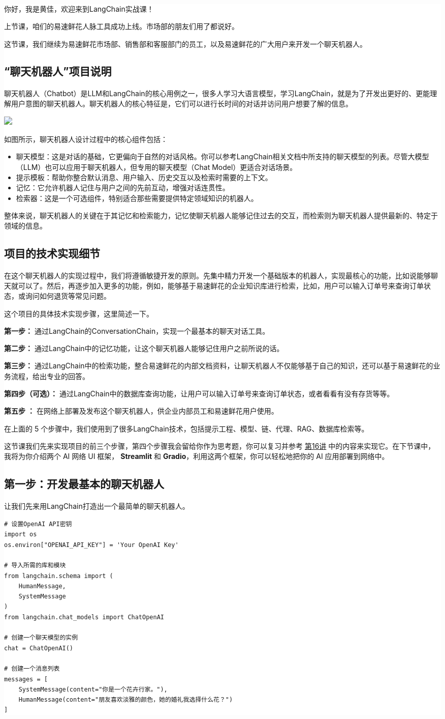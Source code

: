 你好，我是黄佳，欢迎来到LangChain实战课！

上节课，咱们的易速鲜花人脉工具成功上线。市场部的朋友们用了都说好。

这节课，我们继续为易速鲜花市场部、销售部和客服部门的员工，以及易速鲜花的广大用户来开发一个聊天机器人。

## “聊天机器人”项目说明

聊天机器人（Chatbot）是LLM和LangChain的核心用例之一，很多人学习大语言模型，学习LangChain，就是为了开发出更好的、更能理解用户意图的聊天机器人。聊天机器人的核心特征是，它们可以进行长时间的对话并访问用户想要了解的信息。

![](https://static001.geekbang.org/resource/image/0d/b1/0dbb30e1ac6d6dd22eaf0e7bf3b5e4b1.jpg?wh=1201x566)

如图所示，聊天机器人设计过程中的核心组件包括：

- 聊天模型：这是对话的基础，它更偏向于自然的对话风格。你可以参考LangChain相关文档中所支持的聊天模型的列表。尽管大模型（LLM）也可以应用于聊天机器人，但专用的聊天模型（Chat Model）更适合对话场景。
- 提示模板：帮助你整合默认消息、用户输入、历史交互以及检索时需要的上下文。
- 记忆：它允许机器人记住与用户之间的先前互动，增强对话连贯性。
- 检索器：这是一个可选组件，特别适合那些需要提供特定领域知识的机器人。

整体来说，聊天机器人的关键在于其记忆和检索能力，记忆使聊天机器人能够记住过去的交互，而检索则为聊天机器人提供最新的、特定于领域的信息。

## 项目的技术实现细节

在这个聊天机器人的实现过程中，我们将遵循敏捷开发的原则。先集中精力开发一个基础版本的机器人，实现最核心的功能，比如说能够聊天就可以了。然后，再逐步加入更多的功能，例如，能够基于易速鲜花的企业知识库进行检索，比如，用户可以输入订单号来查询订单状态，或询问如何退货等常见问题。

这个项目的具体技术实现步骤，这里简述一下。

**第一步：** 通过LangChain的ConversationChain，实现一个最基本的聊天对话工具。

**第二步：** 通过LangChain中的记忆功能，让这个聊天机器人能够记住用户之前所说的话。

**第三步：** 通过LangChain中的检索功能，整合易速鲜花的内部文档资料，让聊天机器人不仅能够基于自己的知识，还可以基于易速鲜花的业务流程，给出专业的回答。

**第四步（可选）：** 通过LangChain中的数据库查询功能，让用户可以输入订单号来查询订单状态，或者看看有没有存货等等。

**第五步** **：** 在网络上部署及发布这个聊天机器人，供企业内部员工和易速鲜花用户使用。

在上面的 5 个步骤中，我们使用到了很多LangChain技术，包括提示工程、模型、链、代理、RAG、数据库检索等。

这节课我们先来实现项目的前三个步骤，第四个步骤我会留给你作为思考题，你可以复习并参考 [第16讲](https://time.geekbang.org/column/article/713462) 中的内容来实现它。在下节课中，我将为你介绍两个 AI 网络 UI 框架， **Streamlit** 和 **Gradio**，利用这两个框架，你可以轻松地把你的 AI 应用部署到网络中。

## 第一步：开发最基本的聊天机器人

让我们先来用LangChain打造出一个最简单的聊天机器人。

```plain
# 设置OpenAI API密钥
import os
os.environ["OPENAI_API_KEY"] = 'Your OpenAI Key'

# 导入所需的库和模块
from langchain.schema import (
    HumanMessage,
    SystemMessage
)
from langchain.chat_models import ChatOpenAI

# 创建一个聊天模型的实例
chat = ChatOpenAI()

# 创建一个消息列表
messages = [
    SystemMessage(content="你是一个花卉行家。"),
    HumanMessage(content="朋友喜欢淡雅的颜色，她的婚礼我选择什么花？")
]
```